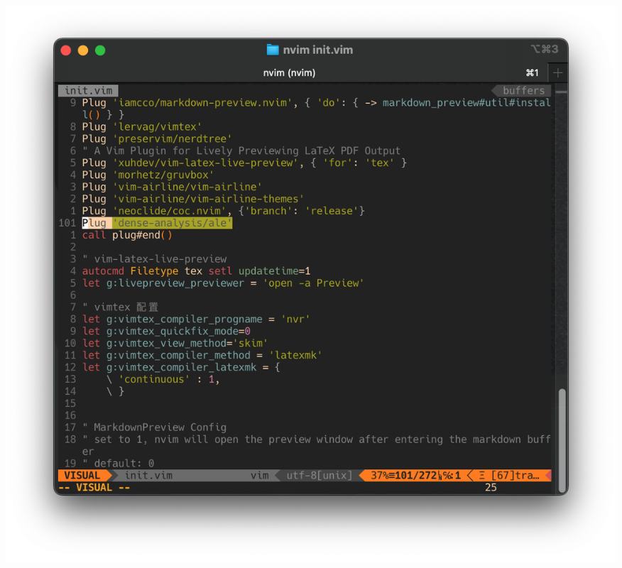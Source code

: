    <img src="./Debugging and Profiling/Screenshot 2023-12-19 at 01.46.15.png" alt="Screenshot 2023-12-19 at 01.46.15" />
